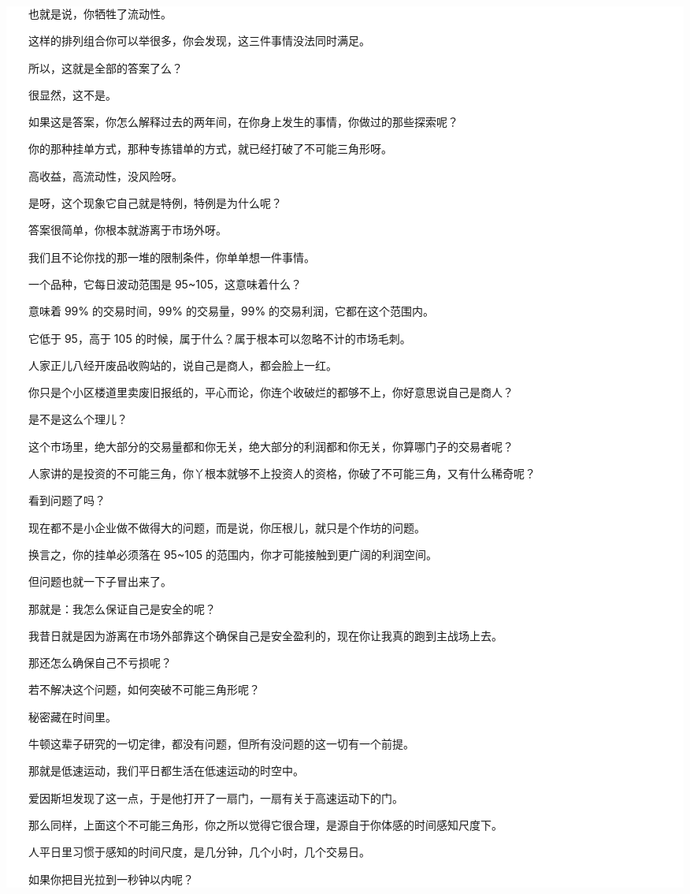 　　也就是说，你牺牲了流动性。

　　这样的排列组合你可以举很多，你会发现，这三件事情没法同时满足。

　　所以，这就是全部的答案了么？

　　很显然，这不是。

　　如果这是答案，你怎么解释过去的两年间，在你身上发生的事情，你做过的那些探索呢？

　　你的那种挂单方式，那种专拣错单的方式，就已经打破了不可能三角形呀。

　　高收益，高流动性，没风险呀。

　　是呀，这个现象它自己就是特例，特例是为什么呢？

　　答案很简单，你根本就游离于市场外呀。

　　我们且不论你找的那一堆的限制条件，你单单想一件事情。

　　一个品种，它每日波动范围是 95~105，这意味着什么？

　　意味着 99% 的交易时间，99% 的交易量，99% 的交易利润，它都在这个范围内。

　　它低于 95，高于 105 的时候，属于什么？属于根本可以忽略不计的市场毛刺。

　　人家正儿八经开废品收购站的，说自己是商人，都会脸上一红。

　　你只是个小区楼道里卖废旧报纸的，平心而论，你连个收破烂的都够不上，你好意思说自己是商人？

　　是不是这么个理儿？

　　这个市场里，绝大部分的交易量都和你无关，绝大部分的利润都和你无关，你算哪门子的交易者呢？

　　人家讲的是投资的不可能三角，你丫根本就够不上投资人的资格，你破了不可能三角，又有什么稀奇呢？

　　看到问题了吗？

　　现在都不是小企业做不做得大的问题，而是说，你压根儿，就只是个作坊的问题。

　　换言之，你的挂单必须落在 95~105 的范围内，你才可能接触到更广阔的利润空间。

　　但问题也就一下子冒出来了。

　　那就是：我怎么保证自己是安全的呢？

　　我昔日就是因为游离在市场外部靠这个确保自己是安全盈利的，现在你让我真的跑到主战场上去。

　　那还怎么确保自己不亏损呢？

　　若不解决这个问题，如何突破不可能三角形呢？

　　秘密藏在时间里。

　　牛顿这辈子研究的一切定律，都没有问题，但所有没问题的这一切有一个前提。

　　那就是低速运动，我们平日都生活在低速运动的时空中。

　　爱因斯坦发现了这一点，于是他打开了一扇门，一扇有关于高速运动下的门。

　　那么同样，上面这个不可能三角形，你之所以觉得它很合理，是源自于你体感的时间感知尺度下。

　　人平日里习惯于感知的时间尺度，是几分钟，几个小时，几个交易日。

　　如果你把目光拉到一秒钟以内呢？
